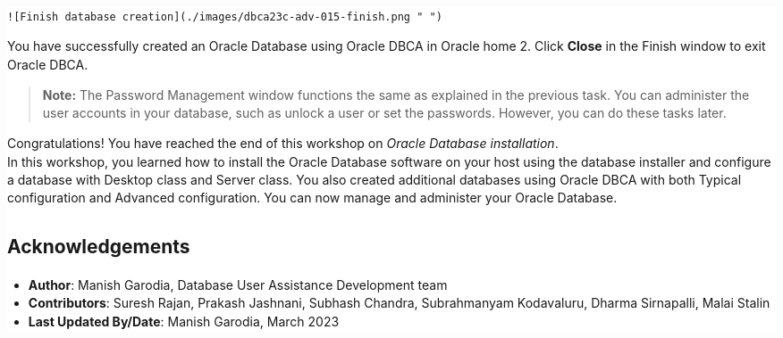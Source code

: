    ![Finish database creation](./images/dbca23c-adv-015-finish.png " ")

You have successfully created an Oracle Database using Oracle DBCA in Oracle home 2. Click **Close** in the Finish window to exit Oracle DBCA.

> **Note:** The Password Management window functions the same as explained in the previous task. You can administer the user accounts in your database, such as unlock a user or set the passwords. However, you can do these tasks later.

Congratulations! You have reached the end of this workshop on *Oracle Database installation*.   
In this workshop, you learned how to install the Oracle Database software on your host using the database installer and configure a database with Desktop class and Server class. You also created additional databases using Oracle DBCA with both Typical configuration and Advanced configuration. You can now manage and administer your Oracle Database.

## Acknowledgements  

 - **Author**: Manish Garodia, Database User Assistance Development team
 - **Contributors**: <if type="hidden">Suresh Rajan, Prakash Jashnani, Subhash Chandra, Subrahmanyam Kodavaluru, Dharma Sirnapalli, Malai Stalin</if>
 - **Last Updated By/Date**: Manish Garodia, March 2023
